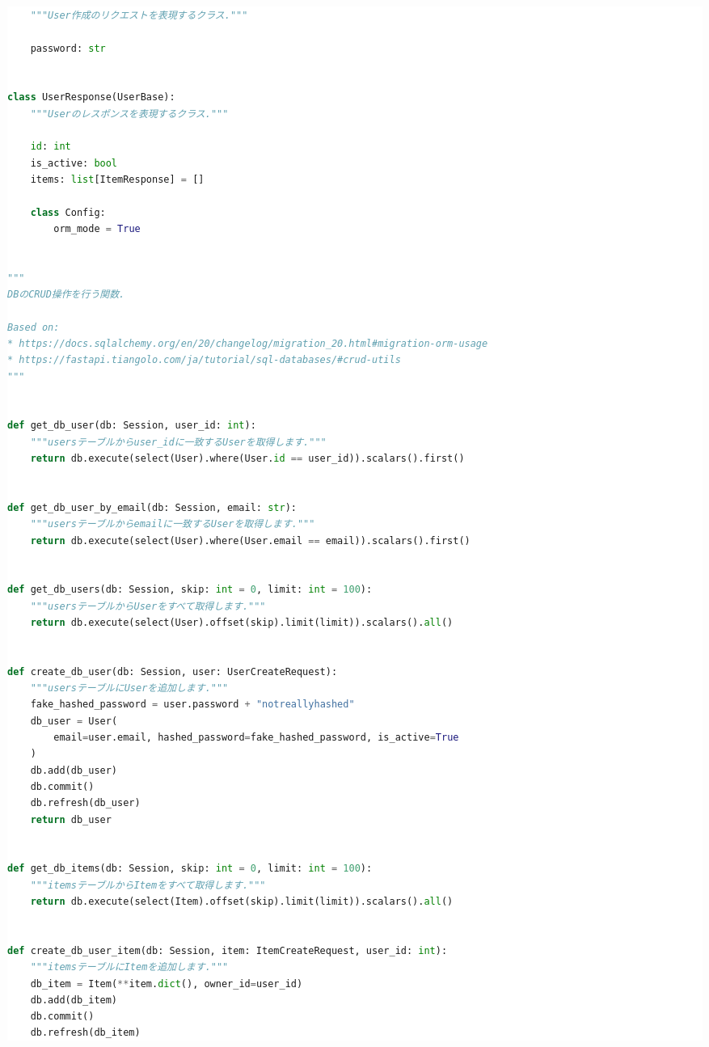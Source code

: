 ```py
    """User作成のリクエストを表現するクラス."""

    password: str


class UserResponse(UserBase):
    """Userのレスポンスを表現するクラス."""

    id: int
    is_active: bool
    items: list[ItemResponse] = []

    class Config:
        orm_mode = True


"""
DBのCRUD操作を行う関数.

Based on:
* https://docs.sqlalchemy.org/en/20/changelog/migration_20.html#migration-orm-usage
* https://fastapi.tiangolo.com/ja/tutorial/sql-databases/#crud-utils
"""


def get_db_user(db: Session, user_id: int):
    """usersテーブルからuser_idに一致するUserを取得します."""
    return db.execute(select(User).where(User.id == user_id)).scalars().first()


def get_db_user_by_email(db: Session, email: str):
    """usersテーブルからemailに一致するUserを取得します."""
    return db.execute(select(User).where(User.email == email)).scalars().first()


def get_db_users(db: Session, skip: int = 0, limit: int = 100):
    """usersテーブルからUserをすべて取得します."""
    return db.execute(select(User).offset(skip).limit(limit)).scalars().all()


def create_db_user(db: Session, user: UserCreateRequest):
    """usersテーブルにUserを追加します."""
    fake_hashed_password = user.password + "notreallyhashed"
    db_user = User(
        email=user.email, hashed_password=fake_hashed_password, is_active=True
    )
    db.add(db_user)
    db.commit()
    db.refresh(db_user)
    return db_user


def get_db_items(db: Session, skip: int = 0, limit: int = 100):
    """itemsテーブルからItemをすべて取得します."""
    return db.execute(select(Item).offset(skip).limit(limit)).scalars().all()


def create_db_user_item(db: Session, item: ItemCreateRequest, user_id: int):
    """itemsテーブルにItemを追加します."""
    db_item = Item(**item.dict(), owner_id=user_id)
    db.add(db_item)
    db.commit()
    db.refresh(db_item)
```